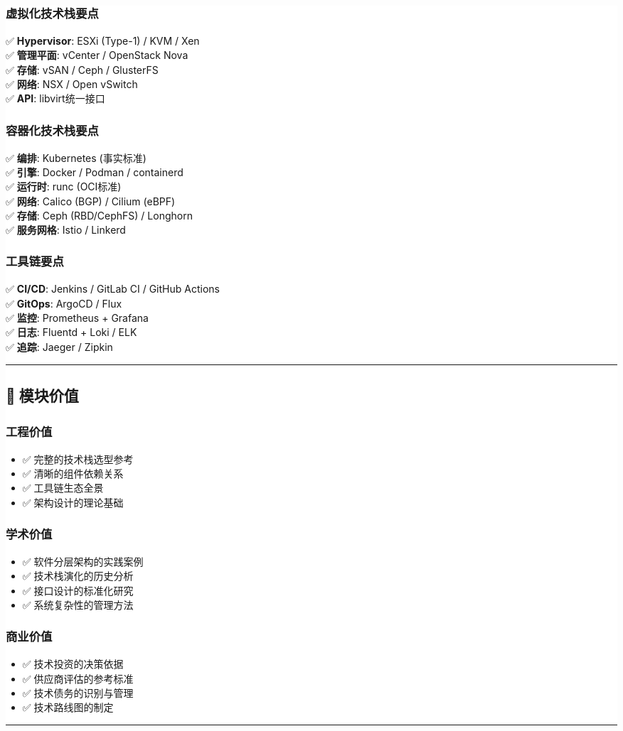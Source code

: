 ### 虚拟化技术栈要点

✅ **Hypervisor**: ESXi (Type-1) / KVM / Xen  
✅ **管理平面**: vCenter / OpenStack Nova  
✅ **存储**: vSAN / Ceph / GlusterFS  
✅ **网络**: NSX / Open vSwitch  
✅ **API**: libvirt统一接口  

### 容器化技术栈要点

✅ **编排**: Kubernetes (事实标准)  
✅ **引擎**: Docker / Podman / containerd  
✅ **运行时**: runc (OCI标准)  
✅ **网络**: Calico (BGP) / Cilium (eBPF)  
✅ **存储**: Ceph (RBD/CephFS) / Longhorn  
✅ **服务网格**: Istio / Linkerd  

### 工具链要点

✅ **CI/CD**: Jenkins / GitLab CI / GitHub Actions  
✅ **GitOps**: ArgoCD / Flux  
✅ **监控**: Prometheus + Grafana  
✅ **日志**: Fluentd + Loki / ELK  
✅ **追踪**: Jaeger / Zipkin  

---

## 🌟 模块价值

### 工程价值

- ✅ 完整的技术栈选型参考
- ✅ 清晰的组件依赖关系
- ✅ 工具链生态全景
- ✅ 架构设计的理论基础

### 学术价值

- ✅ 软件分层架构的实践案例
- ✅ 技术栈演化的历史分析
- ✅ 接口设计的标准化研究
- ✅ 系统复杂性的管理方法

### 商业价值

- ✅ 技术投资的决策依据
- ✅ 供应商评估的参考标准
- ✅ 技术债务的识别与管理
- ✅ 技术路线图的制定

---
